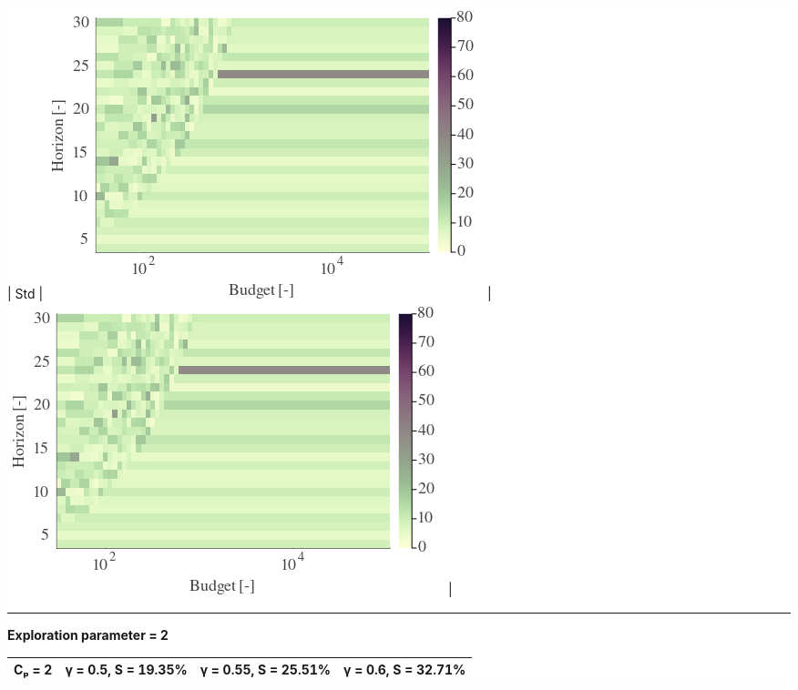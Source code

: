 | Std | ![](fig/sp_AA/std_g_0.95_cp_0.png) | ![](fig/sp_AA/std_g_1.0_cp_0.png) | 

---

**Exploration parameter = 2**

| Cₚ = 2 | γ = 0.5, S = 19.35% | γ = 0.55, S = 25.51% | γ = 0.6, S = 32.71% | 
| --- | --- | --- | --- | 